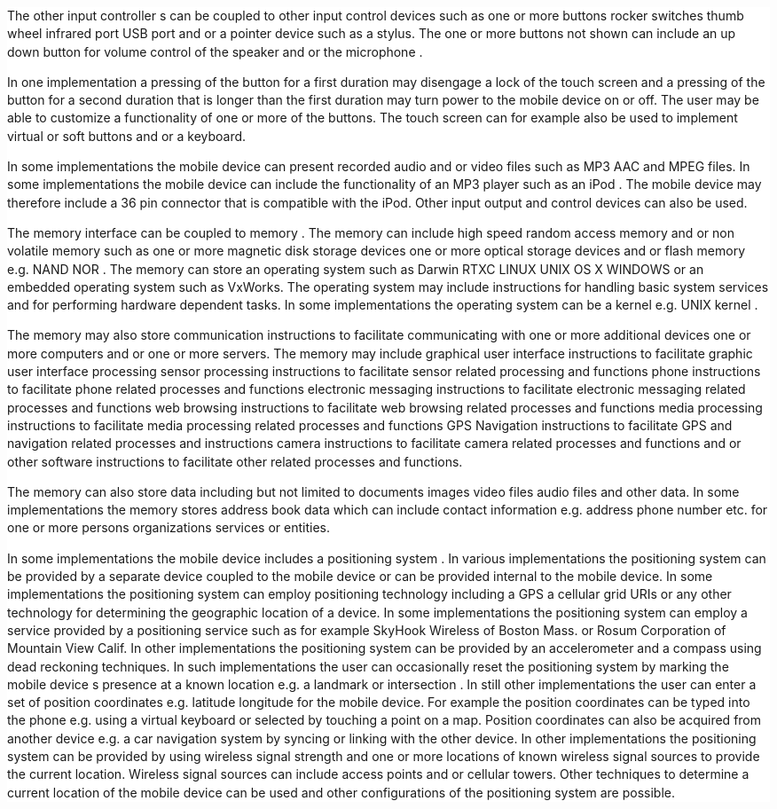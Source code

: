 The other input controller s can be coupled to other input control devices such as one or more buttons rocker switches thumb wheel infrared port USB port and or a pointer device such as a stylus. The one or more buttons not shown can include an up down button for volume control of the speaker and or the microphone .

In one implementation a pressing of the button for a first duration may disengage a lock of the touch screen and a pressing of the button for a second duration that is longer than the first duration may turn power to the mobile device on or off. The user may be able to customize a functionality of one or more of the buttons. The touch screen can for example also be used to implement virtual or soft buttons and or a keyboard.

In some implementations the mobile device can present recorded audio and or video files such as MP3 AAC and MPEG files. In some implementations the mobile device can include the functionality of an MP3 player such as an iPod . The mobile device may therefore include a 36 pin connector that is compatible with the iPod. Other input output and control devices can also be used.

The memory interface can be coupled to memory . The memory can include high speed random access memory and or non volatile memory such as one or more magnetic disk storage devices one or more optical storage devices and or flash memory e.g. NAND NOR . The memory can store an operating system such as Darwin RTXC LINUX UNIX OS X WINDOWS or an embedded operating system such as VxWorks. The operating system may include instructions for handling basic system services and for performing hardware dependent tasks. In some implementations the operating system can be a kernel e.g. UNIX kernel .

The memory may also store communication instructions to facilitate communicating with one or more additional devices one or more computers and or one or more servers. The memory may include graphical user interface instructions to facilitate graphic user interface processing sensor processing instructions to facilitate sensor related processing and functions phone instructions to facilitate phone related processes and functions electronic messaging instructions to facilitate electronic messaging related processes and functions web browsing instructions to facilitate web browsing related processes and functions media processing instructions to facilitate media processing related processes and functions GPS Navigation instructions to facilitate GPS and navigation related processes and instructions camera instructions to facilitate camera related processes and functions and or other software instructions to facilitate other related processes and functions.

The memory can also store data including but not limited to documents images video files audio files and other data. In some implementations the memory stores address book data which can include contact information e.g. address phone number etc. for one or more persons organizations services or entities.

In some implementations the mobile device includes a positioning system . In various implementations the positioning system can be provided by a separate device coupled to the mobile device or can be provided internal to the mobile device. In some implementations the positioning system can employ positioning technology including a GPS a cellular grid URIs or any other technology for determining the geographic location of a device. In some implementations the positioning system can employ a service provided by a positioning service such as for example SkyHook Wireless of Boston Mass. or Rosum Corporation of Mountain View Calif. In other implementations the positioning system can be provided by an accelerometer and a compass using dead reckoning techniques. In such implementations the user can occasionally reset the positioning system by marking the mobile device s presence at a known location e.g. a landmark or intersection . In still other implementations the user can enter a set of position coordinates e.g. latitude longitude for the mobile device. For example the position coordinates can be typed into the phone e.g. using a virtual keyboard or selected by touching a point on a map. Position coordinates can also be acquired from another device e.g. a car navigation system by syncing or linking with the other device. In other implementations the positioning system can be provided by using wireless signal strength and one or more locations of known wireless signal sources to provide the current location. Wireless signal sources can include access points and or cellular towers. Other techniques to determine a current location of the mobile device can be used and other configurations of the positioning system are possible.
